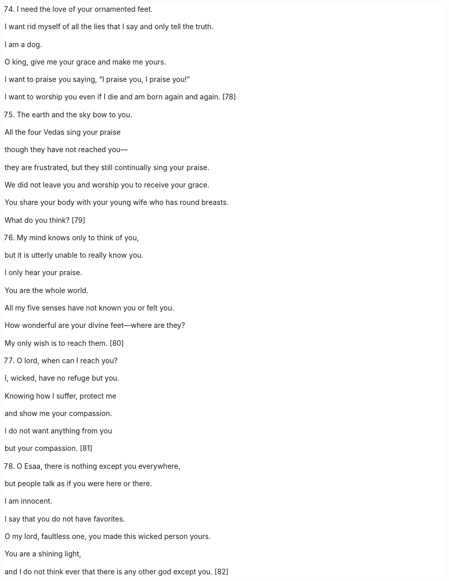 74. I need the love of your ornamented feet.  

I want rid myself of all the lies that I say and only tell the truth.  

I am a dog.  

O king, give me your grace and make me yours.  

I want to praise you saying, “I praise you, I praise you!”  

I want to worship you even if I die and am born again and again. [78]  

75. The earth and the sky bow to you.  

All the four Vedas sing your praise  

though they have not reached you—  

they are frustrated, but they still continually sing your praise.  

We did not leave you and worship you to receive your grace.  

You share your body with your young wife who has round breasts.  

What do you think? [79]  

76. My mind knows only to think of you,  

but it is utterly unable to really know you.  

I only hear your praise.  

You are the whole world.  

All my five senses have not known you or felt you.  

How wonderful are your divine feet—where are they?  

My only wish is to reach them. [80]  

77. O lord, when can I reach you?  

I, wicked, have no refuge but you.  

Knowing how I suffer, protect me  

and show me your compassion.  

I do not want anything from you  

but your compassion. [81]  

78. O Esaa, there is nothing except you everywhere,  

but people talk as if you were here or there.  

I am innocent.  

I say that you do not have favorites.  

O my lord, faultless one, you made this wicked person yours.  

You are a shining light,  

and I do not think ever that there is any other god except you. [82]  
